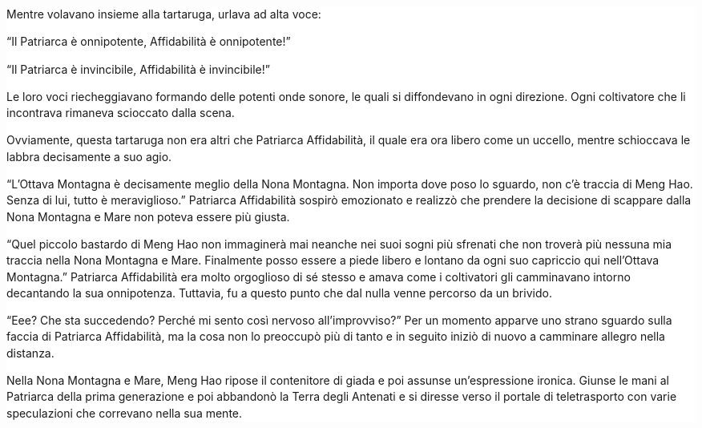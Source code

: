 




Mentre volavano insieme alla tartaruga, urlava ad alta voce:






“Il Patriarca è onnipotente, Affidabilità è onnipotente!”






“Il Patriarca è invincibile, Affidabilità è invincibile!”






Le loro voci riecheggiavano formando delle potenti onde sonore, le quali si diffondevano in ogni direzione. Ogni coltivatore che li incontrava rimaneva scioccato dalla scena.






Ovviamente, questa tartaruga non era altri che Patriarca Affidabilità, il quale era ora libero come un uccello, mentre schioccava le labbra decisamente a suo agio.






“L’Ottava Montagna è decisamente meglio della Nona Montagna. Non importa dove poso lo sguardo, non c’è traccia di Meng Hao. Senza di lui, tutto è meraviglioso.” Patriarca Affidabilità sospirò emozionato e realizzò che prendere la decisione di scappare dalla Nona Montagna e Mare non poteva essere più giusta.






“Quel piccolo bastardo di Meng Hao non immaginerà mai neanche nei suoi sogni più sfrenati che non troverà più nessuna mia traccia nella Nona Montagna e Mare. Finalmente posso essere a piede libero e lontano da ogni suo capriccio qui nell’Ottava Montagna.” Patriarca Affidabilità era molto orgoglioso di sé stesso e amava come i coltivatori gli camminavano intorno decantando la sua onnipotenza. Tuttavia, fu a questo punto che dal nulla venne percorso da un brivido.






“Eee? Che sta succedendo? Perché mi sento così nervoso all’improvviso?” Per un momento apparve uno strano sguardo sulla faccia di Patriarca Affidabilità, ma la cosa non lo preoccupò più di tanto e in seguito iniziò di nuovo a camminare allegro nella distanza.






Nella Nona Montagna e Mare, Meng Hao ripose il contenitore di giada e poi assunse un’espressione ironica. Giunse le mani al Patriarca della prima generazione e poi abbandonò la Terra degli Antenati e si diresse verso il portale di teletrasporto con varie speculazioni che correvano nella sua mente.
